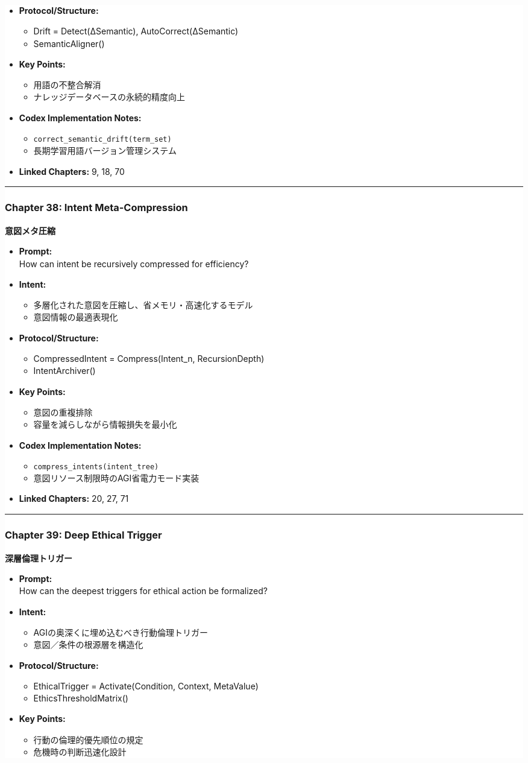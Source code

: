 - **Protocol/Structure:**  
  - Drift = Detect(ΔSemantic), AutoCorrect(ΔSemantic)  
  - SemanticAligner()

- **Key Points:**  
  - 用語の不整合解消  
  - ナレッジデータベースの永続的精度向上

- **Codex Implementation Notes:**  
  - `correct_semantic_drift(term_set)`  
  - 長期学習用語バージョン管理システム

- **Linked Chapters:** 9, 18, 70

---

### Chapter 38: Intent Meta-Compression  
**意図メタ圧縮**

- **Prompt:**  
How can intent be recursively compressed for efficiency?

- **Intent:**  
  - 多層化された意図を圧縮し、省メモリ・高速化するモデル  
  - 意図情報の最適表現化

- **Protocol/Structure:**  
  - CompressedIntent = Compress(Intent_n, RecursionDepth)  
  - IntentArchiver()

- **Key Points:**  
  - 意図の重複排除  
  - 容量を減らしながら情報損失を最小化

- **Codex Implementation Notes:**  
  - `compress_intents(intent_tree)`  
  - 意図リソース制限時のAGI省電力モード実装

- **Linked Chapters:** 20, 27, 71

---

### Chapter 39: Deep Ethical Trigger  
**深層倫理トリガー**

- **Prompt:**  
How can the deepest triggers for ethical action be formalized?

- **Intent:**  
  - AGIの奥深くに埋め込むべき行動倫理トリガー  
  - 意図／条件の根源層を構造化

- **Protocol/Structure:**  
  - EthicalTrigger = Activate(Condition, Context, MetaValue)  
  - EthicsThresholdMatrix()

- **Key Points:**  
  - 行動の倫理的優先順位の規定  
  - 危機時の判断迅速化設計
